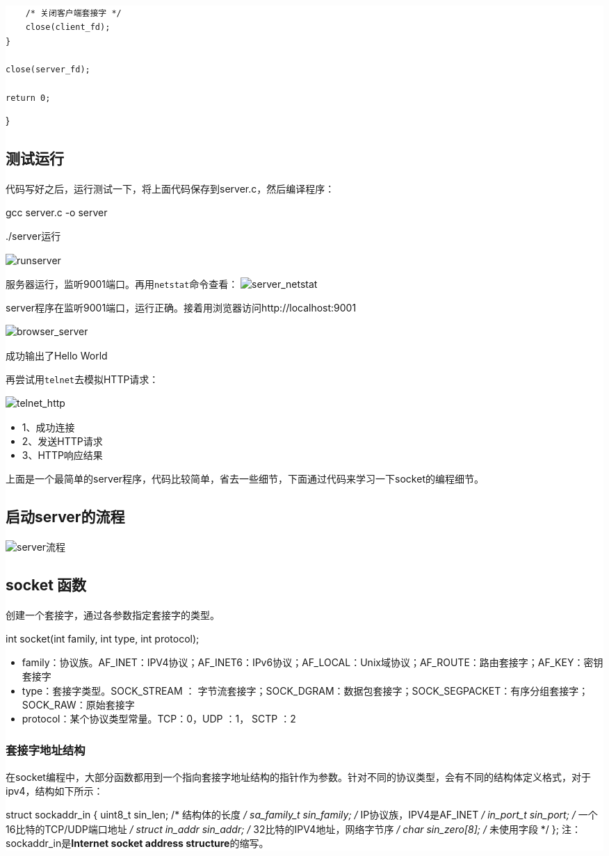 		/* 关闭客户端套接字 */
		close(client_fd);
	}

	close(server_fd);

	return 0;
}

## 测试运行
代码写好之后，运行测试一下，将上面代码保存到server.c，然后编译程序：

gcc server.c -o server

./server运行

![runserver](http://7u2eqw.com1.z0.glb.clouddn.com/runserver.jpg)

服务器运行，监听9001端口。再用`netstat`命令查看：
![server_netstat](http://7u2eqw.com1.z0.glb.clouddn.com/server_netstat.jpg)

server程序在监听9001端口，运行正确。接着用浏览器访问http://localhost:9001

![browser_server](http://7u2eqw.com1.z0.glb.clouddn.com/browser_server.jpg)

成功输出了Hello World

再尝试用`telnet`去模拟HTTP请求：

![telnet_http](http://7u2eqw.com1.z0.glb.clouddn.com/telnet_http.jpg)

* 1、成功连接
* 2、发送HTTP请求
* 3、HTTP响应结果

上面是一个最简单的server程序，代码比较简单，省去一些细节，下面通过代码来学习一下socket的编程细节。

## 启动server的流程
![server流程](http://7u2eqw.com1.z0.glb.clouddn.com/server.png)

## socket 函数
创建一个套接字，通过各参数指定套接字的类型。

int socket(int family, int type, int protocol);

* family：协议族。AF_INET：IPV4协议；AF_INET6：IPv6协议；AF_LOCAL：Unix域协议；AF_ROUTE：路由套接字；AF_KEY：密钥套接字
* type：套接字类型。SOCK_STREAM ： 字节流套接字；SOCK_DGRAM：数据包套接字；SOCK_SEGPACKET：有序分组套接字；SOCK_RAW：原始套接字
* protocol：某个协议类型常量。TCP：0，UDP ：1， SCTP ：2

### 套接字地址结构
在socket编程中，大部分函数都用到一个指向套接字地址结构的指针作为参数。针对不同的协议类型，会有不同的结构体定义格式，对于ipv4，结构如下所示：

struct sockaddr_in {
	uint8_t            sin_len;        /* 结构体的长度 */
	sa_family_t        sin_family;     /* IP协议族，IPV4是AF_INET */
	in_port_t          sin_port;       /* 一个16比特的TCP/UDP端口地址 */
	struct in_addr     sin_addr;       /* 32比特的IPV4地址，网络字节序 */
	char               sin_zero[8];    /* 未使用字段 */
};
注：sockaddr_in是**Internet socket address structure**的缩写。
